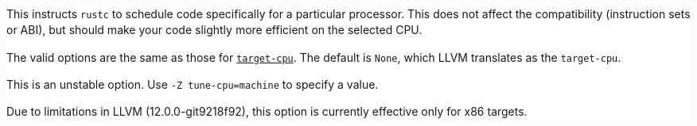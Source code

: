 This instructs `rustc` to schedule code specifically for a particular
processor. This does not affect the compatibility (instruction sets or ABI),
but should make your code slightly more efficient on the selected CPU.

The valid options are the same as those for [`target-cpu`](#target-cpu).
The default is `None`, which LLVM translates as the `target-cpu`.

This is an unstable option. Use `-Z tune-cpu=machine` to specify a value.

Due to limitations in LLVM (12.0.0-git9218f92), this option is currently
effective only for x86 targets.

[option-emit]: ../command-line-arguments.md#option-emit
[option-o-optimize]: ../command-line-arguments.md#option-o-optimize
[instrumentation-based code coverage]: ../instrument-coverage.md
[profile-guided optimization]: ../profile-guided-optimization.md
[option-g-debug]: ../command-line-arguments.md#option-g-debug


[lld-flavor]: https://releases.llvm.org/12.0.0/tools/lld/docs/Driver.html
[name mangling]: https://en.wikipedia.org/wiki/Name_mangling
[Symbol Mangling]: ../symbol-mangling/index.md